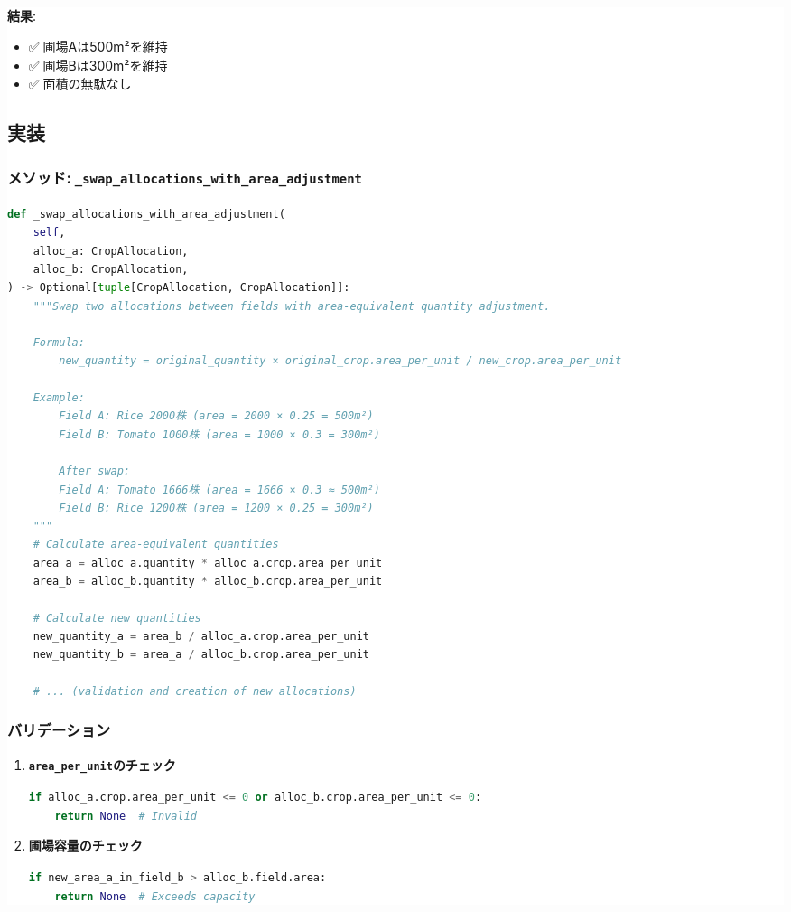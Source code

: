 **結果**:
- ✅ 圃場Aは500m²を維持
- ✅ 圃場Bは300m²を維持
- ✅ 面積の無駄なし

## 実装

### メソッド: `_swap_allocations_with_area_adjustment`

```python
def _swap_allocations_with_area_adjustment(
    self,
    alloc_a: CropAllocation,
    alloc_b: CropAllocation,
) -> Optional[tuple[CropAllocation, CropAllocation]]:
    """Swap two allocations between fields with area-equivalent quantity adjustment.
    
    Formula:
        new_quantity = original_quantity × original_crop.area_per_unit / new_crop.area_per_unit
    
    Example:
        Field A: Rice 2000株 (area = 2000 × 0.25 = 500m²)
        Field B: Tomato 1000株 (area = 1000 × 0.3 = 300m²)
        
        After swap:
        Field A: Tomato 1666株 (area = 1666 × 0.3 ≈ 500m²)
        Field B: Rice 1200株 (area = 1200 × 0.25 = 300m²)
    """
    # Calculate area-equivalent quantities
    area_a = alloc_a.quantity * alloc_a.crop.area_per_unit
    area_b = alloc_b.quantity * alloc_b.crop.area_per_unit
    
    # Calculate new quantities
    new_quantity_a = area_b / alloc_a.crop.area_per_unit
    new_quantity_b = area_a / alloc_b.crop.area_per_unit
    
    # ... (validation and creation of new allocations)
```

### バリデーション

1. **`area_per_unit`のチェック**
   ```python
   if alloc_a.crop.area_per_unit <= 0 or alloc_b.crop.area_per_unit <= 0:
       return None  # Invalid
   ```

2. **圃場容量のチェック**
   ```python
   if new_area_a_in_field_b > alloc_b.field.area:
       return None  # Exceeds capacity
   ```
